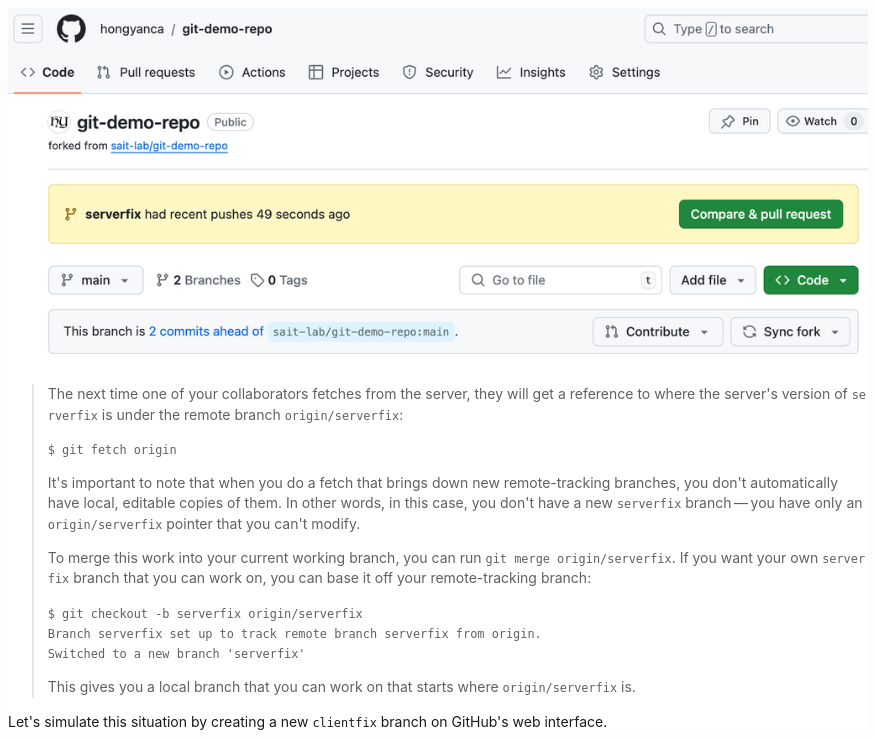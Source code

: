 ![push-serverfix-branch](./git-branching.assets/push-serverfix-branch.png) 

> The next time one of your collaborators fetches from the server, they will get a reference to where the server's version of `serverfix` is under the remote branch `origin/serverfix`:
>
>```console
>$ git fetch origin
>```
>
> It's important to note that when you do a fetch that brings down new remote-tracking branches, you don't automatically have local, editable copies of them. In other words, in this case, you don't have a new `serverfix` branch — you have only an `origin/serverfix` pointer that you can't modify.
>
> To merge this work into your current working branch, you can run `git merge origin/serverfix`. If you want your own `serverfix` branch that you can work on, you can base it off your remote-tracking branch:
>
>```console
>$ git checkout -b serverfix origin/serverfix
>Branch serverfix set up to track remote branch serverfix from origin.
>Switched to a new branch 'serverfix'
>```
>
> This gives you a local branch that you can work on that starts where `origin/serverfix` is.

Let's simulate this situation by creating a new `clientfix` branch on GitHub's web interface.

